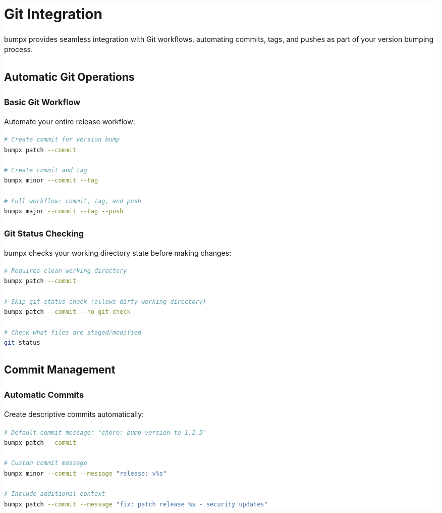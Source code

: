 # Git Integration

bumpx provides seamless integration with Git workflows, automating commits, tags, and pushes as part of your version bumping process.

## Automatic Git Operations

### Basic Git Workflow

Automate your entire release workflow:

```bash
# Create commit for version bump
bumpx patch --commit

# Create commit and tag
bumpx minor --commit --tag

# Full workflow: commit, tag, and push
bumpx major --commit --tag --push
```

### Git Status Checking

bumpx checks your working directory state before making changes:

```bash
# Requires clean working directory
bumpx patch --commit

# Skip git status check (allows dirty working directory)
bumpx patch --commit --no-git-check

# Check what files are staged/modified
git status
```

## Commit Management

### Automatic Commits

Create descriptive commits automatically:

```bash
# Default commit message: "chore: bump version to 1.2.3"
bumpx patch --commit

# Custom commit message
bumpx minor --commit --message "release: v%s"

# Include additional context
bumpx patch --commit --message "fix: patch release %s - security updates"
```
